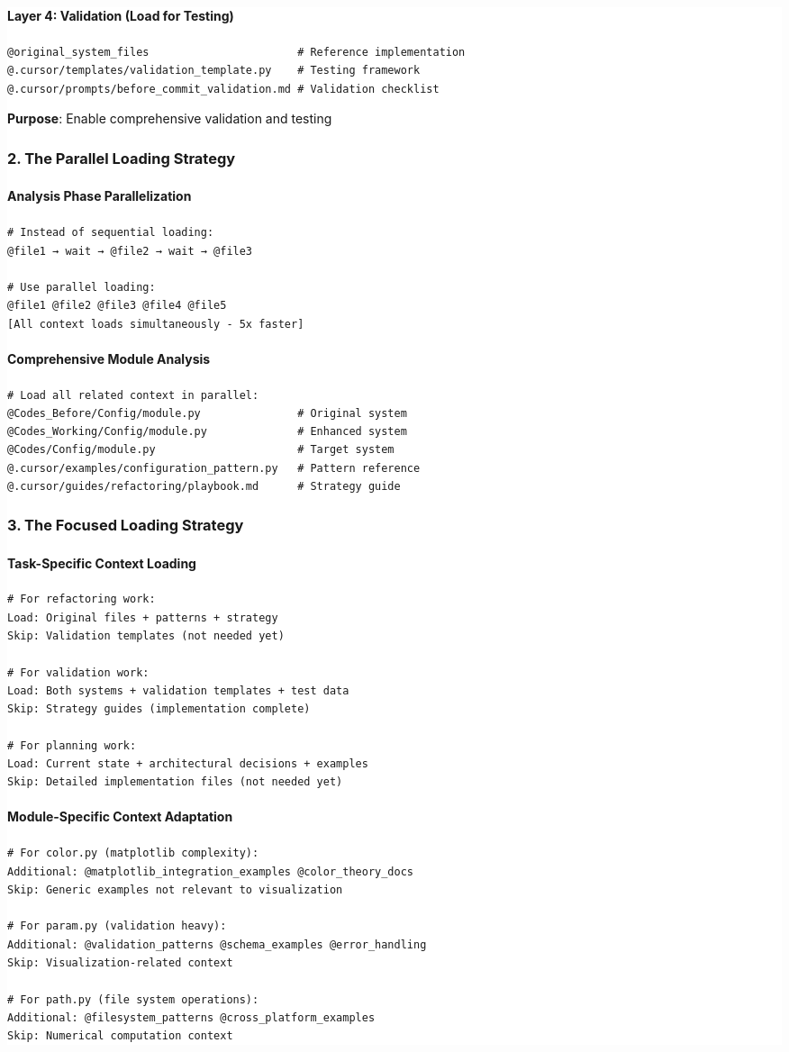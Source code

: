 #### **Layer 4: Validation (Load for Testing)**
```
@original_system_files                       # Reference implementation
@.cursor/templates/validation_template.py    # Testing framework
@.cursor/prompts/before_commit_validation.md # Validation checklist
```
**Purpose**: Enable comprehensive validation and testing

### **2. The Parallel Loading Strategy**

#### **Analysis Phase Parallelization**
```
# Instead of sequential loading:
@file1 → wait → @file2 → wait → @file3

# Use parallel loading:
@file1 @file2 @file3 @file4 @file5
[All context loads simultaneously - 5x faster]
```

#### **Comprehensive Module Analysis**
```
# Load all related context in parallel:
@Codes_Before/Config/module.py               # Original system
@Codes_Working/Config/module.py              # Enhanced system  
@Codes/Config/module.py                      # Target system
@.cursor/examples/configuration_pattern.py   # Pattern reference
@.cursor/guides/refactoring/playbook.md      # Strategy guide
```

### **3. The Focused Loading Strategy**

#### **Task-Specific Context Loading**
```
# For refactoring work:
Load: Original files + patterns + strategy
Skip: Validation templates (not needed yet)

# For validation work:
Load: Both systems + validation templates + test data
Skip: Strategy guides (implementation complete)

# For planning work:
Load: Current state + architectural decisions + examples
Skip: Detailed implementation files (not needed yet)
```

#### **Module-Specific Context Adaptation**
```
# For color.py (matplotlib complexity):
Additional: @matplotlib_integration_examples @color_theory_docs
Skip: Generic examples not relevant to visualization

# For param.py (validation heavy):
Additional: @validation_patterns @schema_examples @error_handling
Skip: Visualization-related context

# For path.py (file system operations):
Additional: @filesystem_patterns @cross_platform_examples
Skip: Numerical computation context
```
